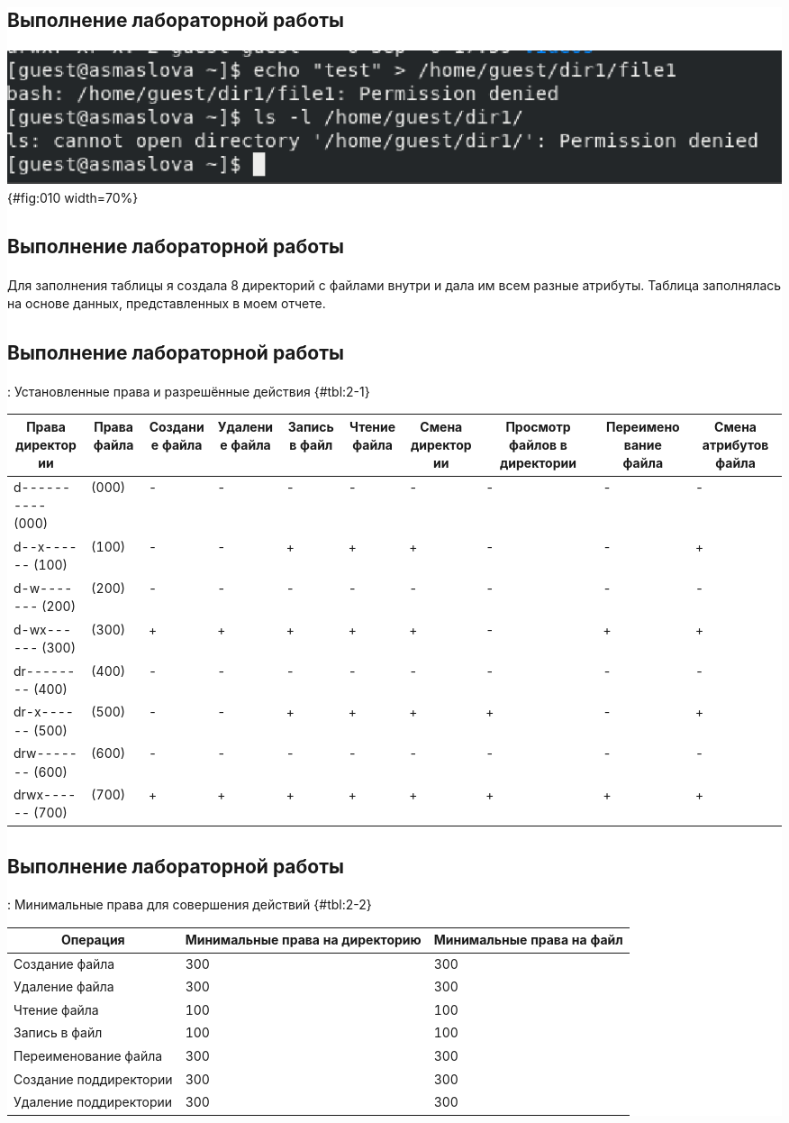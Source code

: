 ## Выполнение лабораторной работы

![Использование команды ls -l после снятия всех атрибутов с директории](image/12.png){#fig:010 width=70%}

## Выполнение лабораторной работы

Для заполнения таблицы я создала 8 директорий с файлами внутри и дала им всем разные атрибуты. Таблица заполнялась на основе данных, представленных в моем отчете.

## Выполнение лабораторной работы

: Установленные права и разрешённые действия {#tbl:2-1}

| Права директории | Права файла | Создание файла | Удаление файла | Запись в файл | Чтение файла | Смена директории | Просмотр файлов в директории | Переименование файла | Смена атрибутов файла |
|------------------|-------------|----------------|----------------|---------------|--------------|------------------|------------------------------|----------------------|-----------------------|
| d----------(000) |    (000)    |       -        |       -        |       -       |      -       |        -         |              -               |          -           |          -            |
| d--x------ (100) |    (100)    |       -        |       -        |       +       |      +       |        +         |              -               |          -           |          +            |
| d-w------- (200) |    (200)    |       -        |       -        |       -       |      -       |        -         |              -               |          -           |          -            |
| d-wx------ (300) |    (300)    |       +        |       +        |       +       |      +       |        +         |              -               |          +           |          +            |
| dr-------- (400) |    (400)    |       -        |       -        |       -       |      -       |        -         |              -               |          -           |          -            |
| dr-x------ (500) |    (500)    |       -        |       -        |       +       |      +       |        +         |              +               |          -           |          +            |
| drw------- (600) |    (600)    |       -        |       -        |       -       |      -       |        -         |              -               |          -           |          -            |
| drwx------ (700) |    (700)    |       +        |       +        |       +       |      +       |        +         |              +               |          +           |          +            |

## Выполнение лабораторной работы

: Минимальные права для совершения действий {#tbl:2-2}

|        Операция        | Минимальные права на директорию | Минимальные права на файл |
|------------------------|---------------------------------|---------------------------|
|     Создание файла     |               300               |            300            |
|     Удаление файла     |               300               |            300            |
|      Чтение файла      |               100               |            100            |
|     Запись в файл      |               100               |            100            |
|  Переименование файла  |               300               |            300            |
| Создание поддиректории |               300               |            300            |
| Удаление поддиректории |               300               |            300            |
